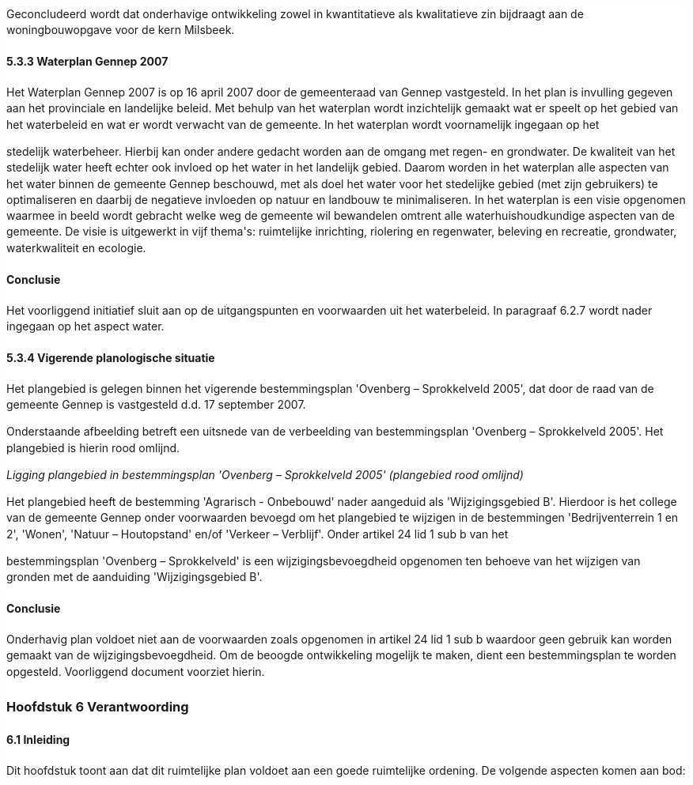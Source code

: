 Geconcludeerd wordt dat onderhavige ontwikkeling zowel in kwantitatieve als kwalitatieve zin bijdraagt aan de woningbouwopgave voor de kern Milsbeek.

#### **5.3.3 Waterplan Gennep 2007**

Het Waterplan Gennep 2007 is op 16 april 2007 door de gemeenteraad van Gennep vastgesteld. In het plan is invulling gegeven aan het provinciale en landelijke beleid. Met behulp van het waterplan wordt inzichtelijk gemaakt wat er speelt op het gebied van het waterbeleid en wat er wordt verwacht van de gemeente. In het waterplan wordt voornamelijk ingegaan op het

stedelijk waterbeheer. Hierbij kan onder andere gedacht worden aan de omgang met regen- en grondwater. De kwaliteit van het stedelijk water heeft echter ook invloed op het water in het landelijk gebied. Daarom worden in het waterplan alle aspecten van het water binnen de gemeente Gennep beschouwd, met als doel het water voor het stedelijke gebied (met zijn gebruikers) te optimaliseren en daarbij de negatieve invloeden op natuur en landbouw te minimaliseren. In het waterplan is een visie opgenomen waarmee in beeld wordt gebracht welke weg de gemeente wil bewandelen omtrent alle waterhuishoudkundige aspecten van de gemeente. De visie is uitgewerkt in vijf thema's: ruimtelijke inrichting, riolering en regenwater, beleving en recreatie, grondwater, waterkwaliteit en ecologie.

#### **Conclusie**

Het voorliggend initiatief sluit aan op de uitgangspunten en voorwaarden uit het waterbeleid. In paragraaf 6.2.7 wordt nader ingegaan op het aspect water.

#### **5.3.4 Vigerende planologische situatie**

Het plangebied is gelegen binnen het vigerende bestemmingsplan 'Ovenberg – Sprokkelveld 2005', dat door de raad van de gemeente Gennep is vastgesteld d.d. 17 september 2007.

Onderstaande afbeelding betreft een uitsnede van de verbeelding van bestemmingsplan 'Ovenberg – Sprokkelveld 2005'. Het plangebied is hierin rood omlijnd.

*Ligging plangebied in bestemmingsplan 'Ovenberg – Sprokkelveld 2005' (plangebied rood omlijnd)* 

Het plangebied heeft de bestemming 'Agrarisch - Onbebouwd' nader aangeduid als 'Wijzigingsgebied B'. Hierdoor is het college van de gemeente Gennep onder voorwaarden bevoegd om het plangebied te wijzigen in de bestemmingen 'Bedrijventerrein 1 en 2', 'Wonen', 'Natuur – Houtopstand' en/of 'Verkeer – Verblijf'. Onder artikel 24 lid 1 sub b van het

bestemmingsplan 'Ovenberg – Sprokkelveld' is een wijzigingsbevoegdheid opgenomen ten behoeve van het wijzigen van gronden met de aanduiding 'Wijzigingsgebied B'.

#### **Conclusie**

Onderhavig plan voldoet niet aan de voorwaarden zoals opgenomen in artikel 24 lid 1 sub b waardoor geen gebruik kan worden gemaakt van de wijzigingsbevoegdheid. Om de beoogde ontwikkeling mogelijk te maken, dient een bestemmingsplan te worden opgesteld. Voorliggend document voorziet hierin.

### <span id="page-30-0"></span>**Hoofdstuk 6 Verantwoording**

#### <span id="page-30-1"></span>**6.1 Inleiding**

Dit hoofdstuk toont aan dat dit ruimtelijke plan voldoet aan een goede ruimtelijke ordening. De volgende aspecten komen aan bod:
